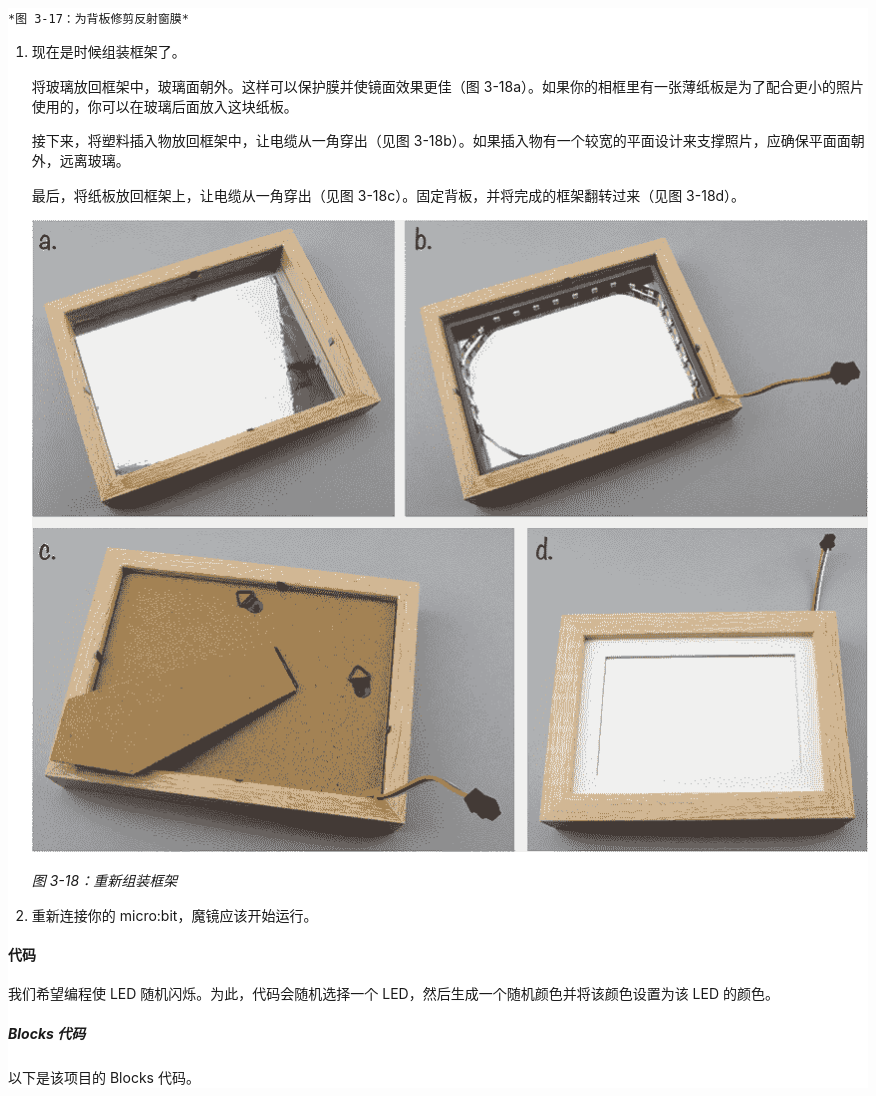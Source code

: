     *图 3-17：为背板修剪反射窗膜*

1.  现在是时候组装框架了。

    将玻璃放回框架中，玻璃面朝外。这样可以保护膜并使镜面效果更佳（图 3-18a）。如果你的相框里有一张薄纸板是为了配合更小的照片使用的，你可以在玻璃后面放入这块纸板。

    接下来，将塑料插入物放回框架中，让电缆从一角穿出（见图 3-18b）。如果插入物有一个较宽的平面设计来支撑照片，应确保平面面朝外，远离玻璃。

    最后，将纸板放回框架上，让电缆从一角穿出（见图 3-18c）。固定背板，并将完成的框架翻转过来（见图 3-18d）。

    ![Image](img/03fig18.jpg)

    *图 3-18：重新组装框架*

1.  重新连接你的 micro:bit，魔镜应该开始运行。

#### **代码**

我们希望编程使 LED 随机闪烁。为此，代码会随机选择一个 LED，然后生成一个随机颜色并将该颜色设置为该 LED 的颜色。

##### **Blocks 代码**

以下是该项目的 Blocks 代码。
